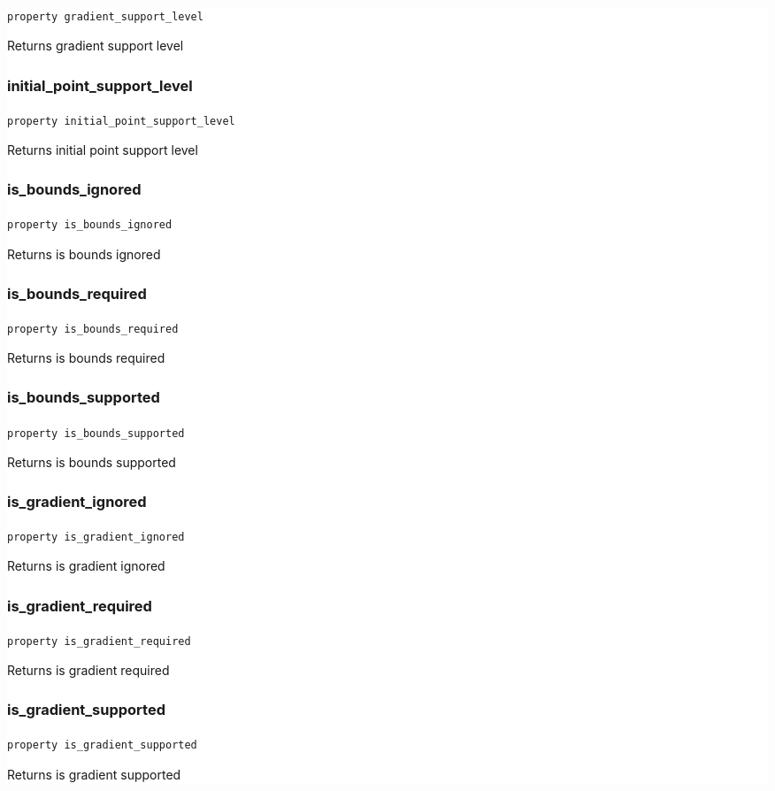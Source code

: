 `property gradient_support_level`

Returns gradient support level

### initial\_point\_support\_level

<span id="qiskit.aqua.components.optimizers.ADAM.initial_point_support_level" />

`property initial_point_support_level`

Returns initial point support level

### is\_bounds\_ignored

<span id="qiskit.aqua.components.optimizers.ADAM.is_bounds_ignored" />

`property is_bounds_ignored`

Returns is bounds ignored

### is\_bounds\_required

<span id="qiskit.aqua.components.optimizers.ADAM.is_bounds_required" />

`property is_bounds_required`

Returns is bounds required

### is\_bounds\_supported

<span id="qiskit.aqua.components.optimizers.ADAM.is_bounds_supported" />

`property is_bounds_supported`

Returns is bounds supported

### is\_gradient\_ignored

<span id="qiskit.aqua.components.optimizers.ADAM.is_gradient_ignored" />

`property is_gradient_ignored`

Returns is gradient ignored

### is\_gradient\_required

<span id="qiskit.aqua.components.optimizers.ADAM.is_gradient_required" />

`property is_gradient_required`

Returns is gradient required

### is\_gradient\_supported

<span id="qiskit.aqua.components.optimizers.ADAM.is_gradient_supported" />

`property is_gradient_supported`

Returns is gradient supported
